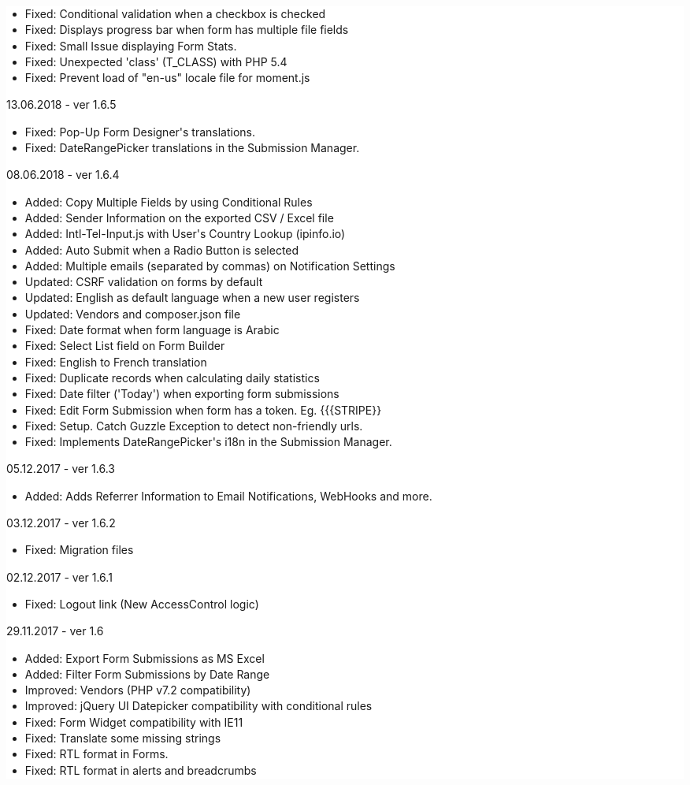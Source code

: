 - Fixed: Conditional validation when a checkbox is checked
- Fixed: Displays progress bar when form has multiple file fields
- Fixed: Small Issue displaying Form Stats.
- Fixed: Unexpected 'class' (T_CLASS) with PHP 5.4
- Fixed: Prevent load of "en-us" locale file for moment.js


13.06.2018 - ver 1.6.5

- Fixed: Pop-Up Form Designer's translations.
- Fixed: DateRangePicker translations in the Submission Manager.


08.06.2018 - ver 1.6.4

- Added: Copy Multiple Fields by using Conditional Rules
- Added: Sender Information on the exported CSV / Excel file
- Added: Intl-Tel-Input.js with User's Country Lookup (ipinfo.io)
- Added: Auto Submit when a Radio Button is selected
- Added: Multiple emails (separated by commas) on Notification Settings
- Updated: CSRF validation on forms by default
- Updated: English as default language when a new user registers
- Updated: Vendors and composer.json file
- Fixed: Date format when form language is Arabic
- Fixed: Select List field on Form Builder
- Fixed: English to French translation
- Fixed: Duplicate records when calculating daily statistics
- Fixed: Date filter ('Today') when exporting form submissions
- Fixed: Edit Form Submission when form has a token. Eg. {{{STRIPE}}
- Fixed: Setup. Catch Guzzle Exception to detect non-friendly urls.
- Fixed: Implements DateRangePicker's i18n in the Submission Manager.


05.12.2017 - ver 1.6.3

- Added: Adds Referrer Information to Email Notifications, WebHooks and more.


03.12.2017 - ver 1.6.2

- Fixed: Migration files


02.12.2017 - ver 1.6.1

- Fixed: Logout link (New AccessControl logic)


29.11.2017 - ver 1.6

- Added: Export Form Submissions as MS Excel
- Added: Filter Form Submissions by Date Range
- Improved: Vendors (PHP v7.2 compatibility)
- Improved: jQuery UI Datepicker compatibility with conditional rules
- Fixed: Form Widget compatibility with IE11
- Fixed: Translate some missing strings
- Fixed: RTL format in Forms.
- Fixed: RTL format in alerts and breadcrumbs

